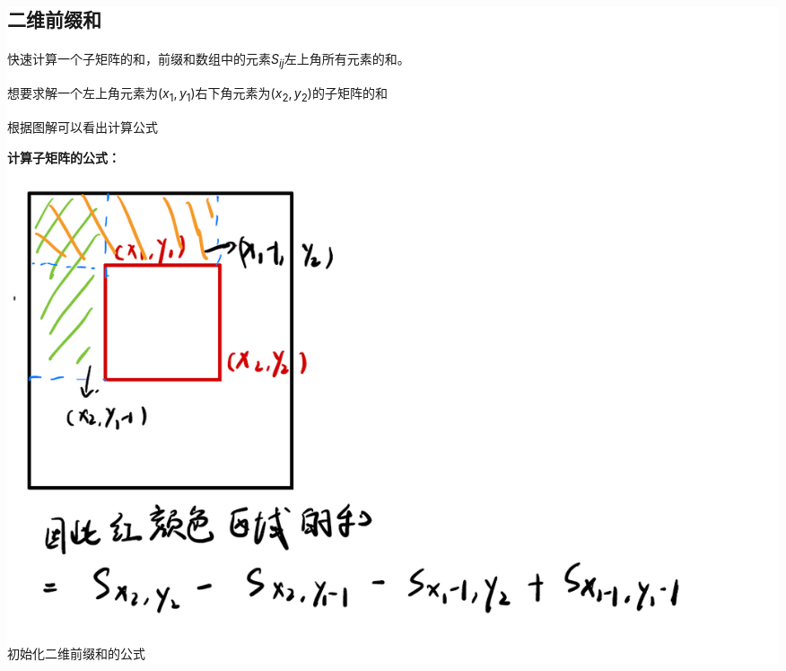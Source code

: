 ## 二维前缀和

快速计算一个子矩阵的和，前缀和数组中的元素$S_{ij}$左上角所有元素的和。

想要求解一个左上角元素为$(x_1,y_1)$右下角元素为$(x_2,y_2)$的子矩阵的和

根据图解可以看出计算公式

**计算子矩阵的公式：**

![image-20210924200005358](image-20210924200005358.png)

初始化二维前缀和的公式
